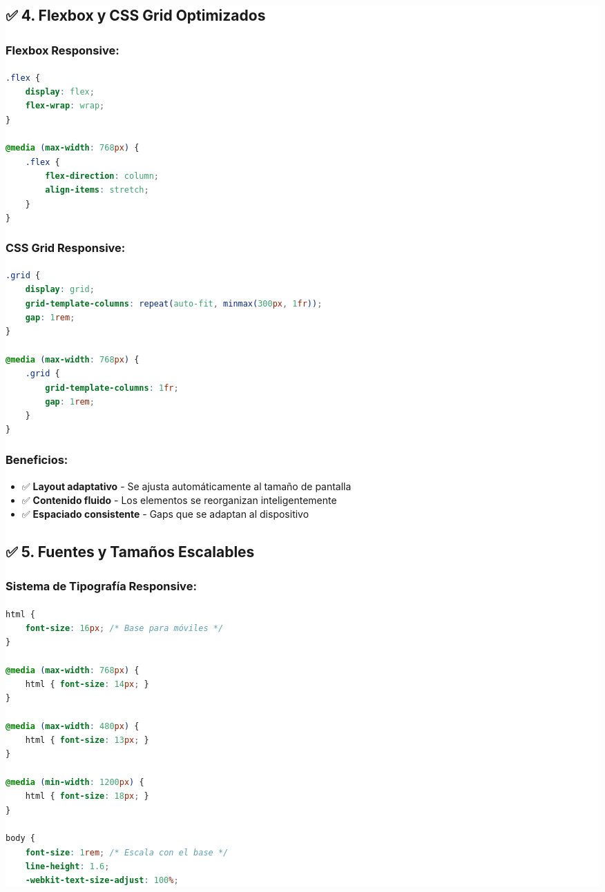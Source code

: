 ## ✅ 4. Flexbox y CSS Grid Optimizados

### Flexbox Responsive:
```css
.flex {
    display: flex;
    flex-wrap: wrap;
}

@media (max-width: 768px) {
    .flex {
        flex-direction: column;
        align-items: stretch;
    }
}
```

### CSS Grid Responsive:
```css
.grid {
    display: grid;
    grid-template-columns: repeat(auto-fit, minmax(300px, 1fr));
    gap: 1rem;
}

@media (max-width: 768px) {
    .grid {
        grid-template-columns: 1fr;
        gap: 1rem;
    }
}
```

### Beneficios:
- ✅ **Layout adaptativo** - Se ajusta automáticamente al tamaño de pantalla
- ✅ **Contenido fluido** - Los elementos se reorganizan inteligentemente
- ✅ **Espaciado consistente** - Gaps que se adaptan al dispositivo

## ✅ 5. Fuentes y Tamaños Escalables

### Sistema de Tipografía Responsive:
```css
html {
    font-size: 16px; /* Base para móviles */
}

@media (max-width: 768px) {
    html { font-size: 14px; }
}

@media (max-width: 480px) {
    html { font-size: 13px; }
}

@media (min-width: 1200px) {
    html { font-size: 18px; }
}

body {
    font-size: 1rem; /* Escala con el base */
    line-height: 1.6;
    -webkit-text-size-adjust: 100%;
```